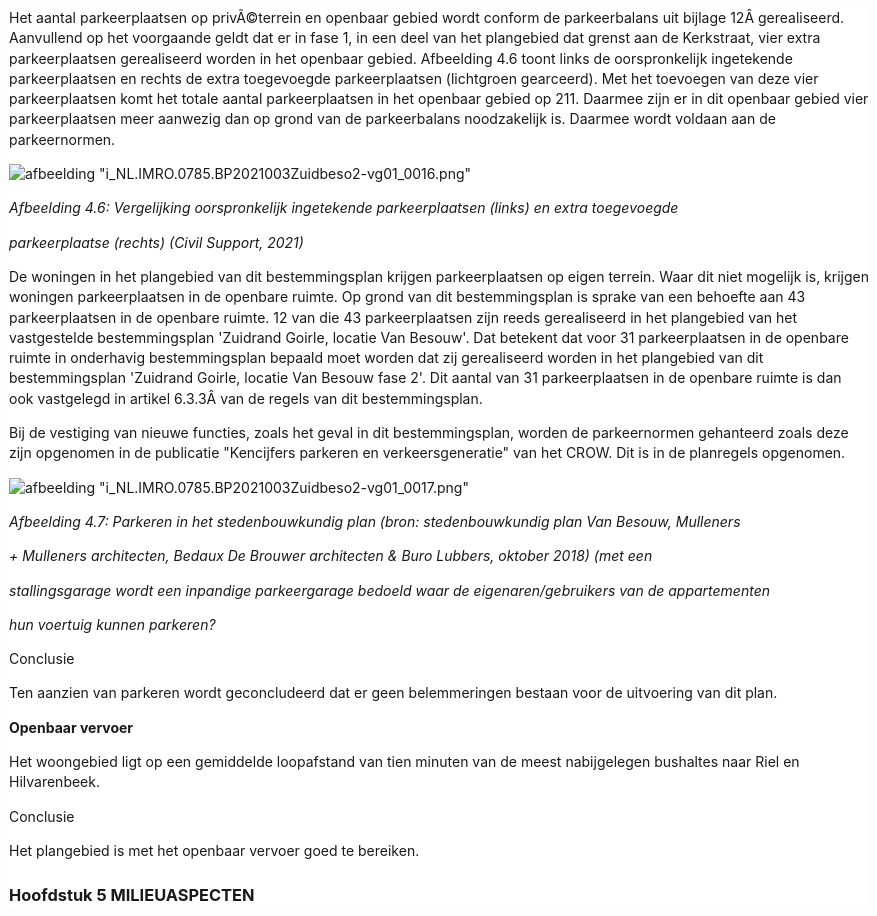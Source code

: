 Het aantal parkeerplaatsen op privÃ©terrein en openbaar gebied wordt conform de parkeerbalans uit bijlage 12Â gerealiseerd. Aanvullend op het voorgaande geldt dat er in fase 1, in een deel van het plangebied dat grenst aan de Kerkstraat, vier extra parkeerplaatsen gerealiseerd worden in het openbaar gebied. Afbeelding 4\.6 toont links de oorspronkelijk ingetekende parkeerplaatsen en rechts de extra toegevoegde parkeerplaatsen (lichtgroen gearceerd). Met het toevoegen van deze vier parkeerplaatsen komt het totale aantal parkeerplaatsen in het openbaar gebied op 211\. Daarmee zijn er in dit openbaar gebied vier parkeerplaatsen meer aanwezig dan op grond van de parkeerbalans noodzakelijk is. Daarmee wordt voldaan aan de parkeernormen.

![afbeelding "i_NL.IMRO.0785.BP2021003Zuidbeso2-vg01_0016.png"](i_NL.IMRO.0785.BP2021003Zuidbeso2-vg01_0016.png)

*Afbeelding 4\.6: Vergelijking oorspronkelijk ingetekende parkeerplaatsen (links) en extra toegevoegde*

*parkeerplaatse (rechts) (Civil Support, 2021\)*

De woningen in het plangebied van dit bestemmingsplan krijgen parkeerplaatsen op eigen terrein. Waar dit niet mogelijk is, krijgen woningen parkeerplaatsen in de openbare ruimte. Op grond van dit bestemmingsplan is sprake van een behoefte aan 43 parkeerplaatsen in de openbare ruimte. 12 van die 43 parkeerplaatsen zijn reeds gerealiseerd in het plangebied van het vastgestelde bestemmingsplan 'Zuidrand Goirle, locatie Van Besouw'. Dat betekent dat voor 31 parkeerplaatsen in de openbare ruimte in onderhavig bestemmingsplan bepaald moet worden dat zij gerealiseerd worden in het plangebied van dit bestemmingsplan 'Zuidrand Goirle, locatie Van Besouw fase 2'. Dit aantal van 31 parkeerplaatsen in de openbare ruimte is dan ook vastgelegd in artikel 6\.3\.3Â van de regels van dit bestemmingsplan.

Bij de vestiging van nieuwe functies, zoals het geval in dit bestemmingsplan, worden de parkeernormen gehanteerd zoals deze zijn opgenomen in de publicatie "Kencijfers parkeren en verkeersgeneratie" van het CROW. Dit is in de planregels opgenomen.

![afbeelding "i_NL.IMRO.0785.BP2021003Zuidbeso2-vg01_0017.png"](i_NL.IMRO.0785.BP2021003Zuidbeso2-vg01_0017.png)

*Afbeelding 4\.7: Parkeren in het stedenbouwkundig plan (bron: stedenbouwkundig plan Van Besouw, Mulleners*

*\+ Mulleners architecten, Bedaux De Brouwer architecten \& Buro Lubbers, oktober 2018\) (met een*

*stallingsgarage wordt een inpandige parkeergarage bedoeld waar de eigenaren/gebruikers van de appartementen*

*hun voertuig kunnen parkeren?*

Conclusie

Ten aanzien van parkeren wordt geconcludeerd dat er geen belemmeringen bestaan voor de uitvoering van dit plan.

**Openbaar vervoer**

Het woongebied ligt op een gemiddelde loopafstand van tien minuten van de meest nabijgelegen bushaltes naar Riel en Hilvarenbeek.

Conclusie

Het plangebied is met het openbaar vervoer goed te bereiken.

### Hoofdstuk 5 MILIEUASPECTEN
